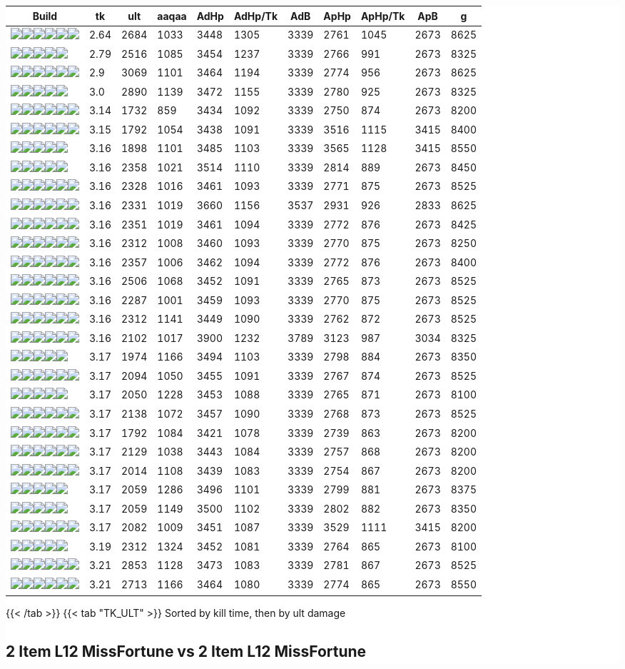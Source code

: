 



 Build |tk|ult|aaqaa|AdHp|AdHp/Tk|AdB|ApHp|ApHp/Tk|ApB|g
-|-|-|-|-|-|-|-|-|-|-
![](/item/6691.png)![](/item/6672.png)![](/item/2422.png)![](/item/1053.png)![](/item/1055.png)![](/item/1037.png)|2.64|2684|1033|3448|1305|3339|2761|1045|2673|8625
![](/item/6672.png)![](/item/3142.png)![](/item/1053.png)![](/item/1055.png)![](/item/1037.png)|2.79|2516|1085|3454|1237|3339|2766|991|2673|8325
![](/item/6691.png)![](/item/3033.png)![](/item/2422.png)![](/item/1053.png)![](/item/1055.png)![](/item/1037.png)|2.9|3069|1101|3464|1194|3339|2774|956|2673|8625
![](/item/3142.png)![](/item/3033.png)![](/item/1053.png)![](/item/1055.png)![](/item/1037.png)|3.0|2890|1139|3472|1155|3339|2780|925|2673|8325
![](/item/6672.png)![](/item/3115.png)![](/item/2422.png)![](/item/1053.png)![](/item/1055.png)![](/item/1036.png)|3.14|1732|859|3434|1092|3339|2750|874|2673|8200
![](/item/3124.png)![](/item/3091.png)![](/item/2422.png)![](/item/1053.png)![](/item/1055.png)![](/item/1036.png)|3.15|1792|1054|3438|1091|3339|3516|1115|3415|8400
![](/item/3153.png)![](/item/3091.png)![](/item/2422.png)![](/item/1055.png)![](/item/1038.png)|3.16|1898|1101|3485|1103|3339|3565|1128|3415|8550
![](/item/6672.png)![](/item/3074.png)![](/item/2422.png)![](/item/1055.png)![](/item/1038.png)|3.16|2358|1021|3514|1110|3339|2814|889|2673|8450
![](/item/6672.png)![](/item/6696.png)![](/item/2422.png)![](/item/1053.png)![](/item/1055.png)![](/item/1037.png)|3.16|2328|1016|3461|1093|3339|2771|875|2673|8525
![](/item/6672.png)![](/item/6692.png)![](/item/2422.png)![](/item/1053.png)![](/item/1055.png)![](/item/1037.png)|3.16|2331|1019|3660|1156|3537|2931|926|2833|8625
![](/item/6672.png)![](/item/3004.png)![](/item/2422.png)![](/item/1053.png)![](/item/1055.png)![](/item/1037.png)|3.16|2351|1019|3461|1094|3339|2772|876|2673|8425
![](/item/6672.png)![](/item/3179.png)![](/item/2422.png)![](/item/1053.png)![](/item/1055.png)![](/item/1038.png)|3.16|2312|1008|3460|1093|3339|2770|875|2673|8250
![](/item/6672.png)![](/item/6675.png)![](/item/2422.png)![](/item/1053.png)![](/item/1055.png)![](/item/1036.png)|3.16|2357|1006|3462|1094|3339|2772|876|2673|8400
![](/item/6672.png)![](/item/6676.png)![](/item/2422.png)![](/item/1053.png)![](/item/1055.png)![](/item/1037.png)|3.16|2506|1068|3452|1091|3339|2765|873|2673|8525
![](/item/6672.png)![](/item/6693.png)![](/item/2422.png)![](/item/1053.png)![](/item/1055.png)![](/item/1037.png)|3.16|2287|1001|3459|1093|3339|2770|875|2673|8525
![](/item/6672.png)![](/item/3033.png)![](/item/2422.png)![](/item/1053.png)![](/item/1055.png)![](/item/1037.png)|3.16|2312|1141|3449|1090|3339|2762|872|2673|8525
![](/item/6672.png)![](/item/6609.png)![](/item/2422.png)![](/item/1053.png)![](/item/1055.png)![](/item/1037.png)|3.16|2102|1017|3900|1232|3789|3123|987|3034|8325
![](/item/6672.png)![](/item/3153.png)![](/item/2422.png)![](/item/1055.png)![](/item/1038.png)|3.17|1974|1166|3494|1103|3339|2798|884|2673|8350
![](/item/6672.png)![](/item/3087.png)![](/item/2422.png)![](/item/1053.png)![](/item/1055.png)![](/item/1037.png)|3.17|2094|1050|3455|1091|3339|2767|874|2673|8525
![](/item/6672.png)![](/item/6671.png)![](/item/1053.png)![](/item/1055.png)![](/item/1036.png)|3.17|2050|1228|3453|1088|3339|2765|871|2673|8100
![](/item/6672.png)![](/item/3095.png)![](/item/2422.png)![](/item/1053.png)![](/item/1055.png)![](/item/1037.png)|3.17|2138|1072|3457|1090|3339|2768|873|2673|8525
![](/item/6672.png)![](/item/3124.png)![](/item/2422.png)![](/item/1053.png)![](/item/1055.png)![](/item/1036.png)|3.17|1792|1084|3421|1078|3339|2739|863|2673|8200
![](/item/6676.png)![](/item/3124.png)![](/item/2422.png)![](/item/1053.png)![](/item/1055.png)![](/item/1036.png)|3.17|2129|1038|3443|1084|3339|2757|868|2673|8200
![](/item/3124.png)![](/item/3033.png)![](/item/2422.png)![](/item/1053.png)![](/item/1055.png)![](/item/1036.png)|3.17|2014|1108|3439|1083|3339|2754|867|2673|8200
![](/item/6671.png)![](/item/3153.png)![](/item/1055.png)![](/item/1037.png)![](/item/1036.png)|3.17|2059|1286|3496|1101|3339|2799|881|2673|8375
![](/item/3153.png)![](/item/3095.png)![](/item/2422.png)![](/item/1055.png)![](/item/1038.png)|3.17|2059|1149|3500|1102|3339|2802|882|2673|8350
![](/item/3033.png)![](/item/3091.png)![](/item/2422.png)![](/item/1053.png)![](/item/1055.png)![](/item/1036.png)|3.17|2082|1009|3451|1087|3339|3529|1111|3415|8200
![](/item/6671.png)![](/item/3033.png)![](/item/1053.png)![](/item/1055.png)![](/item/1036.png)|3.19|2312|1324|3452|1081|3339|2764|865|2673|8100
![](/item/6676.png)![](/item/3033.png)![](/item/2422.png)![](/item/1053.png)![](/item/1055.png)![](/item/1037.png)|3.21|2853|1128|3473|1083|3339|2781|867|2673|8525
![](/item/6695.png)![](/item/3033.png)![](/item/2422.png)![](/item/1053.png)![](/item/1055.png)![](/item/1038.png)|3.21|2713|1166|3464|1080|3339|2774|865|2673|8550
{{< /tab >}}
{{< tab "TK_ULT" >}}
Sorted by kill time, then by ult damage
## 2 Item L12 MissFortune vs 2 Item L12 MissFortune
